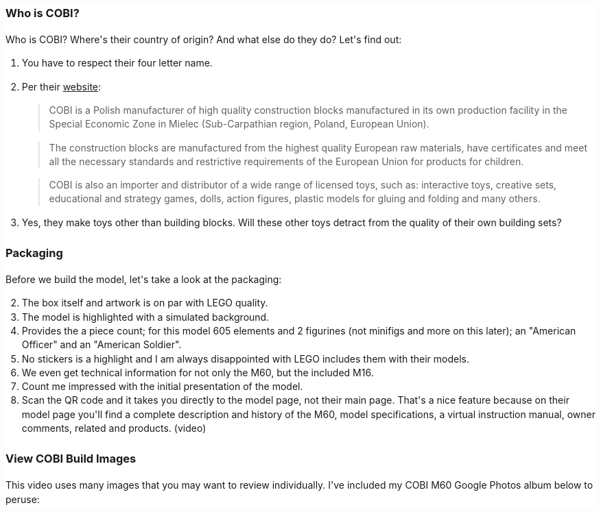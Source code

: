 ### Who is COBI?

Who is COBI? Where's their country of origin? And what else do they do? Let's find out:

1. You have to respect their four letter name.

2. Per their [website](https://cobi.pl/en/about-us/cobi-sa/):

   > COBI is a Polish manufacturer of high quality construction blocks manufactured in its own production facility  in the Special Economic Zone in Mielec (Sub-Carpathian region, Poland, European Union).

   > The construction blocks are manufactured from the highest quality European raw materials, have certificates and meet all the necessary standards and restrictive requirements of the European Union for products for children.

   > COBI is also an importer and distributor of a wide range of licensed toys, such as: interactive toys, creative sets, educational and strategy games, dolls, action figures, plastic models for gluing and folding and many others.

3. Yes, they make toys other than building blocks. Will these other toys detract from the quality of their own building sets?

### Packaging

Before we build the model, let's take a look at the packaging:

2. The box itself and artwork is on par with LEGO quality.
3. The model is highlighted with a simulated background.
4. Provides the a piece count; for this model 605 elements and 2 figurines (not minifigs and more on this later); an "American Officer" and an "American Soldier".
5. No stickers is a highlight and I am always disappointed with LEGO includes them with their models.
6. We even get technical information for not only the M60, but the included M16.
7. Count me impressed with the initial presentation of the model.
8. Scan the QR code and it takes you directly to the model page, not their main page. That's a nice feature because on their model page you'll find a complete description and history of the M60, model specifications, a virtual instruction manual, owner comments, related and products. (video)

### View COBI Build Images

This video uses many images that you may want to review individually. I've included my COBI M60 Google Photos album below to peruse:

<script src="https://cdn.jsdelivr.net/npm/publicalbum@latest/embed-ui.min.js" async></script>
<div class="pa-carousel-widget" style="width:100%; height:480px; display:none;"
  data-link="https://photos.app.goo.gl/2PYxSCqkQreZhRML9"
  data-title="Cobi M60 Patton"
  data-description="91 new photos added to shared album"
  data-background-color="#ffffff">
  <object data="https://lh3.googleusercontent.com/gdtTYwMaPCRByU43N_ZJkj3nWRFHgwkXGcJsntrxOrgBnfaoqpp8M5kx7myIWrqvee-XHRQAfBdnlhxm1NxgcjQHsiOGdzxudYiLfrpBK9Bp0kqYfYmbVnhuy4_QTMlFpGpDDsoPSIg=w1920-h1080"></object>
  <object data="https://lh3.googleusercontent.com/itEoxlW4SQlsFOsxMvOJI-IRbtu8kVVAO3KbwUZlDrrYk1Uj1bNa4h5xrn_Md1VzMpMUou24NGEDSzcURR_xYs-9ezn2-7ur5ZYRbdBEyOmgatPQUxSWLU8KRr4ZxxQHnLknCXVf0qU=w1920-h1080"></object>
  <object data="https://lh3.googleusercontent.com/zVYQcP1D1SciNanUYRTAO73JurHuuRQsnLgKh7RRgS6mTkwNiWOvoiCj9jUG83U5UdbrGbFhNvD0Q5d8EtI68ycwQJm8Y4qsCJp9ETjzWQfbSw5dg9dTxUCJPDbTngzPE6iuI8B9C3E=w1920-h1080"></object>
  <object data="https://lh3.googleusercontent.com/_kRcmMhvIAz1E_-TvZrdwtHdZa_y8b-WpT-2Av4jZsvrEklC99M9WegpcuAOutU_kFky9Q405EOJTMFEM1ozO3gQMcR62WIhkqrVqVNgWF5fifHgTuPvOf96Xrxnp47Wv-rRKZfsKxU=w1920-h1080"></object>
  <object data="https://lh3.googleusercontent.com/Aj0OuUqvE4VDN3KUKng7UcAPg0fcUki-4XiFGl36aZfMz3kRK1n-xTx8MURlGo9AD92do6MerydzaAnhQPOfEacCYAU2ZIbt2YwNfQlwk2VpKwmZmkiLnExFkH5y9RLWd5mORu1yEzM=w1920-h1080"></object>